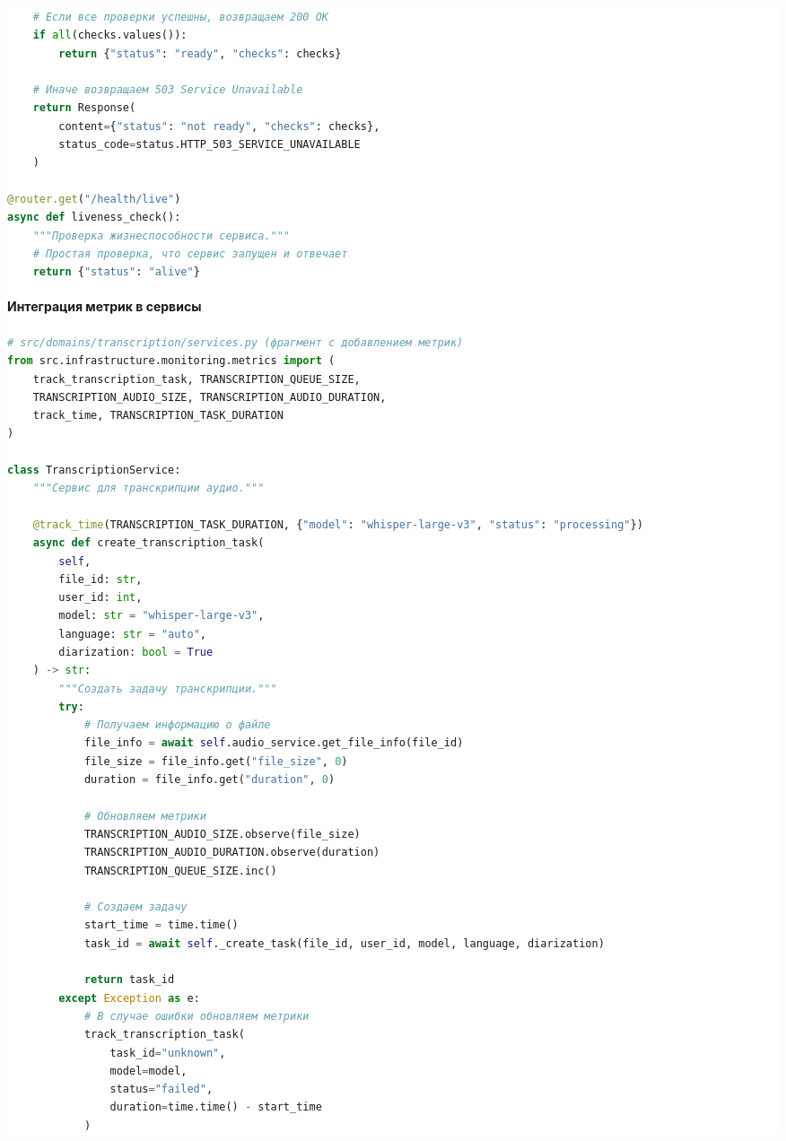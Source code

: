 ```python
    # Если все проверки успешны, возвращаем 200 OK
    if all(checks.values()):
        return {"status": "ready", "checks": checks}
    
    # Иначе возвращаем 503 Service Unavailable
    return Response(
        content={"status": "not ready", "checks": checks},
        status_code=status.HTTP_503_SERVICE_UNAVAILABLE
    )

@router.get("/health/live")
async def liveness_check():
    """Проверка жизнеспособности сервиса."""
    # Простая проверка, что сервис запущен и отвечает
    return {"status": "alive"}
```

#### Интеграция метрик в сервисы

```python
# src/domains/transcription/services.py (фрагмент с добавлением метрик)
from src.infrastructure.monitoring.metrics import (
    track_transcription_task, TRANSCRIPTION_QUEUE_SIZE, 
    TRANSCRIPTION_AUDIO_SIZE, TRANSCRIPTION_AUDIO_DURATION,
    track_time, TRANSCRIPTION_TASK_DURATION
)

class TranscriptionService:
    """Сервис для транскрипции аудио."""
    
    @track_time(TRANSCRIPTION_TASK_DURATION, {"model": "whisper-large-v3", "status": "processing"})
    async def create_transcription_task(
        self,
        file_id: str,
        user_id: int,
        model: str = "whisper-large-v3",
        language: str = "auto",
        diarization: bool = True
    ) -> str:
        """Создать задачу транскрипции."""
        try:
            # Получаем информацию о файле
            file_info = await self.audio_service.get_file_info(file_id)
            file_size = file_info.get("file_size", 0)
            duration = file_info.get("duration", 0)
            
            # Обновляем метрики
            TRANSCRIPTION_AUDIO_SIZE.observe(file_size)
            TRANSCRIPTION_AUDIO_DURATION.observe(duration)
            TRANSCRIPTION_QUEUE_SIZE.inc()
            
            # Создаем задачу
            start_time = time.time()
            task_id = await self._create_task(file_id, user_id, model, language, diarization)
            
            return task_id
        except Exception as e:
            # В случае ошибки обновляем метрики
            track_transcription_task(
                task_id="unknown",
                model=model,
                status="failed",
                duration=time.time() - start_time
            )
```